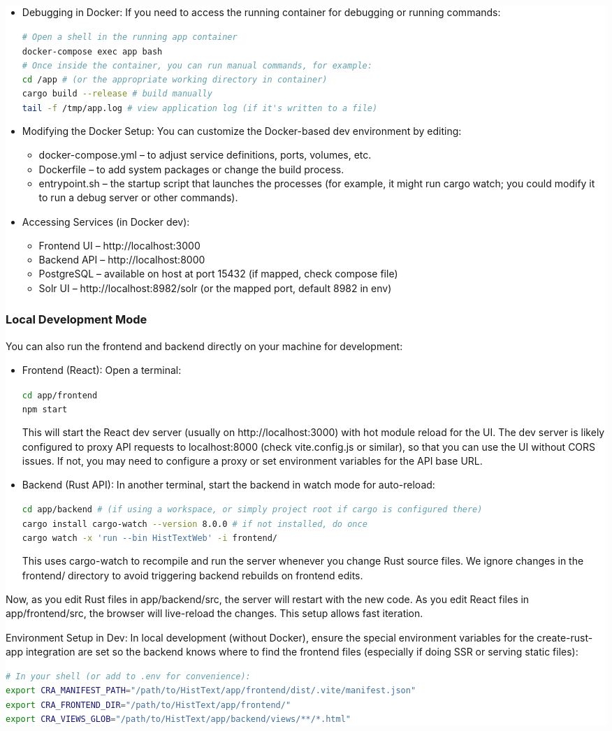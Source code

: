 - Debugging in Docker: If you need to access the running container for debugging or running commands:
  ```bash
  # Open a shell in the running app container
  docker-compose exec app bash
  # Once inside the container, you can run manual commands, for example:
  cd /app # (or the appropriate working directory in container)
  cargo build --release # build manually
  tail -f /tmp/app.log # view application log (if it's written to a file)
  ```

- Modifying the Docker Setup: You can customize the Docker-based dev environment by editing:
  - docker-compose.yml – to adjust service definitions, ports, volumes, etc.
  - Dockerfile – to add system packages or change the build process.
  - entrypoint.sh – the startup script that launches the processes (for example, it might run cargo watch; you could modify it to run a debug server or other commands).

- Accessing Services (in Docker dev):
  - Frontend UI – http://localhost:3000
  - Backend API – http://localhost:8000
  - PostgreSQL – available on host at port 15432 (if mapped, check compose file)
  - Solr UI – http://localhost:8982/solr (or the mapped port, default 8982 in env)

### Local Development Mode

You can also run the frontend and backend directly on your machine for development:

- Frontend (React): Open a terminal:
  ```bash
  cd app/frontend
  npm start
  ```
  This will start the React dev server (usually on http://localhost:3000) with hot module reload for the UI. The dev server is likely configured to proxy API requests to localhost:8000 (check vite.config.js or similar), so that you can use the UI without CORS issues. If not, you may need to configure a proxy or set environment variables for the API base URL.

- Backend (Rust API): In another terminal, start the backend in watch mode for auto-reload:
  ```bash
  cd app/backend # (if using a workspace, or simply project root if cargo is configured there)
  cargo install cargo-watch --version 8.0.0 # if not installed, do once
  cargo watch -x 'run --bin HistTextWeb' -i frontend/
  ```
  This uses cargo-watch to recompile and run the server whenever you change Rust source files. We ignore changes in the frontend/ directory to avoid triggering backend rebuilds on frontend edits.

Now, as you edit Rust files in app/backend/src, the server will restart with the new code. As you edit React files in app/frontend/src, the browser will live-reload the changes. This setup allows fast iteration.

Environment Setup in Dev: In local development (without Docker), ensure the special environment variables for the create-rust-app integration are set so the backend knows where to find the frontend files (especially if doing SSR or serving static files):

```bash
# In your shell (or add to .env for convenience):
export CRA_MANIFEST_PATH="/path/to/HistText/app/frontend/dist/.vite/manifest.json"
export CRA_FRONTEND_DIR="/path/to/HistText/app/frontend/"
export CRA_VIEWS_GLOB="/path/to/HistText/app/backend/views/**/*.html"
```

